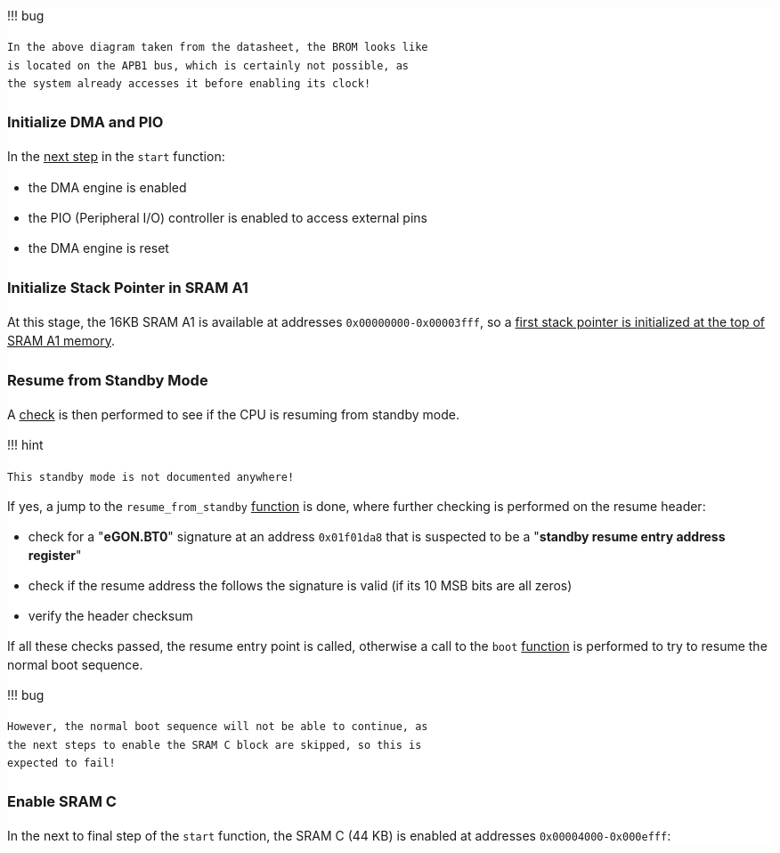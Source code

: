 !!! bug

    In the above diagram taken from the datasheet, the BROM looks like
    is located on the APB1 bus, which is certainly not possible, as
    the system already accesses it before enabling its clock!

### Initialize DMA and PIO

In the [next step][26] in the `start` function:

 - the DMA engine is enabled

 - the PIO (Peripheral I/O) controller is enabled to access external
   pins

 - the DMA engine is reset

### Initialize Stack Pointer in SRAM A1

At this stage, the 16KB SRAM A1 is available at addresses
`0x00000000-0x00003fff`, so a [first stack pointer is initialized at the
top of SRAM A1 memory][27].

### Resume from Standby Mode

A [check][28] is then performed to see if the CPU is resuming from
standby mode.

!!! hint

    This standby mode is not documented anywhere!

If yes, a jump to the `resume_from_standby` [function][29] is done,
where further checking is performed on the resume header:

 - check for a "**eGON.BT0**" signature at an address `0x01f01da8`
   that is suspected to be a "**standby resume entry address
   register**"
 
 - check if the resume address the follows the signature is valid (if
    its 10 MSB bits are all zeros)

 - verify the header checksum

If all these checks passed, the resume entry point is called,
otherwise a call to the `boot` [function][33] is performed to try to
resume the normal boot sequence.

!!! bug

    However, the normal boot sequence will not be able to continue, as
    the next steps to enable the SRAM C block are skipped, so this is
    expected to fail!

### Enable SRAM C

In the next to final step of the `start` function, the SRAM C (44 KB)
is enabled at addresses `0x00004000-0x000efff`:


[1]: https://linux-sunxi.org/images/2/23/Allwinner_V3s_Datasheet_V1.0.pdf#page=60
[2]: https://linux-sunxi.org/images/2/23/Allwinner_V3s_Datasheet_V1.0.pdf#page=41
[3]: https://drive.google.com/file/d/0BwAsAOITzQTGb2hSeXp3WE1qeGM/view?usp=sharing
[4]: http://dl.linux-sunxi.org/users/tsvetan/ANDROID-4.2.2-SDK2.0-KERNEL-3.4/lichee-v2.0.tar.gz
[5]: https://linux-sunxi.org/Main_Page
[6]: https://linux-sunxi.org/BROM
[7]: http://dl.linux-sunxi.org/users/tsvetan/A20-SDK-V1.2/A20-V1.2.tar.gz
[8]: https://github.com/FunKey-Project/Allwinner-V3s-BROM/blob/main/brom.s
[9]: https://forum.armbian.com/topic/3033-h3-soc-boot-rom-security-e-fuse/?tab=comments#comment-76971
[10]: https://linux-sunxi.org/SID_Register_Guide#LCJS
[11]: https://github.com/FunKey-Project/Allwinner-V3s-BROM/blob/main/brom.s#L2
[12]: https://github.com/FunKey-Project/Allwinner-V3s-BROM/blob/main/brom.s#L16-L31
[13]: https://github.com/FunKey-Project/Allwinner-V3s-BROM/blob/main/brom.s#L3015
[14]: https://github.com/FunKey-Project/Allwinner-V3s-BROM/blob/main/brom.s#L8
[15]: https://github.com/FunKey-Project/Allwinner-V3s-BROM/blob/main/brom.s#L34-L38
[16]: https://github.com/FunKey-Project/Allwinner-V3s-BROM/blob/main/brom.s#L12-L13
[17]: https://github.com/FunKey-Project/Allwinner-V3s-BROM/blob/main/brom.s#L10
[18]: https://github.com/FunKey-Project/Allwinner-V3s-BROM/blob/main/brom.s#L2994
[19]: https://github.com/FunKey-Project/Allwinner-V3s-BROM/blob/main/brom.s#L3015-L3084
[20]: https://linux-sunxi.org/images/4/46/Allwinner_H6_V200_User_Manual_V1.1.pdf#page=239
[21]: https://github.com/FunKey-Project/Allwinner-V3s-BROM/blob/main/brom.s#L3086-L3100
[22]: https://github.com/FunKey-Project/Allwinner-V3s-BROM/blob/main/brom.s#L3102-L3109
[23]: https://github.com/FunKey-Project/Allwinner-V3s-BROM/blob/main/brom.s#L3111-L3115
[24]: https://github.com/FunKey-Project/Allwinner-V3s-BROM/blob/main/brom.s#L3117-L3121
[25]: https://github.com/FunKey-Project/Allwinner-V3s-BROM/blob/main/brom.s#L3123-L3130
[26]: https://github.com/FunKey-Project/Allwinner-V3s-BROM/blob/main/brom.s#L3132-L3146
[27]: https://github.com/FunKey-Project/Allwinner-V3s-BROM/blob/main/brom.s#L3148-L3149
[28]: https://github.com/FunKey-Project/Allwinner-V3s-BROM/blob/main/brom.s#L3151-L3158
[29]: https://github.com/FunKey-Project/Allwinner-V3s-BROM/blob/main/brom.s#L3288-L3317
[30]: https://github.com/FunKey-Project/Allwinner-V3s-BROM/blob/main/brom.s#L3160-L3164
[31]: https://github.com/FunKey-Project/Allwinner-V3s-BROM/blob/main/brom.s#L3166-L3182
[32]: https://github.com/FunKey-Project/Allwinner-V3s-BROM/blob/main/brom.s#L3184-L3187
[33]: https://github.com/FunKey-Project/Allwinner-V3s-BROM/blob/main/brom.s#L3219
[34]: https://github.com/FunKey-Project/Allwinner-V3s-BROM/blob/main/brom.s#L7037-L7063
[35]: https://github.com/FunKey-Project/Allwinner-V3s-BROM/blob/main/brom.s#L7133-L7158
[36]: https://github.com/FunKey-Project/Allwinner-V3s-BROM/blob/main/brom.s#L3688-L3692
[37]: https://github.com/FunKey-Project/Allwinner-V3s-BROM/blob/main/brom.s#L3698-L3701
[38]: https://github.com/FunKey-Project/Allwinner-V3s-BROM/blob/main/brom.s#L3702-L3705
[39]: https://github.com/FunKey-Project/Allwinner-V3s-BROM/blob/main/brom.s#L3711-L3728
[40]: https://github.com/FunKey-Project/Allwinner-V3s-BROM/blob/main/brom.s#L3284-L3286
[41]: https://github.com/FunKey-Project/Allwinner-V3s-BROM/blob/main/brom.s#L3210-L3215
[42]: https://github.com/FunKey-Project/Allwinner-V3s-BROM/blob/main/brom.s#L7267-L7268
[43]: https://github.com/FunKey-Project/Allwinner-V3s-BROM/blob/main/brom.s#L3792-L3799
[44]: https://github.com/FunKey-Project/Allwinner-V3s-BROM/blob/main/brom.s#L3801-L3807
[45]: https://github.com/FunKey-Project/Allwinner-V3s-BROM/blob/main/brom.s#L3740-L3756
[46]: https://linux-sunxi.org/FEL/Protocol
[47]: https://linux-sunxi.org/FEL/USBBoot
[48]: https://linux-sunxi.org/Sunxi-tools
[49]: https://github.com/linux-sunxi/sunxi-tools